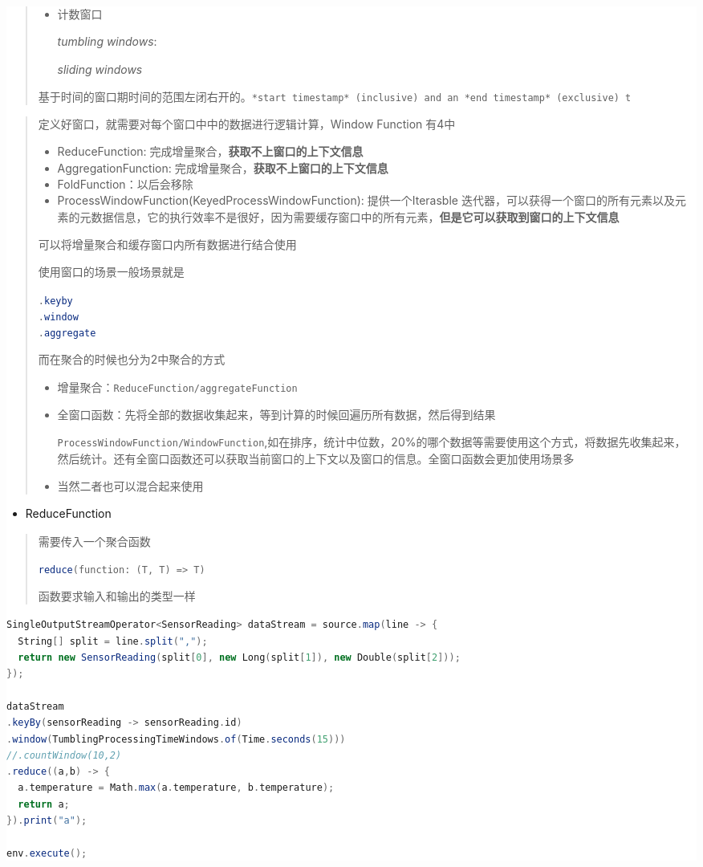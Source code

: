 > * 计数窗口
>
>   *tumbling windows*: 
>
>   *sliding windows* 
>
> 基于时间的窗口期时间的范围左闭右开的。`*start timestamp* (inclusive) and an *end timestamp* (exclusive) t`

> 定义好窗口，就需要对每个窗口中中的数据进行逻辑计算，Window Function 有4中
>
> * ReduceFunction: 完成增量聚合，**获取不上窗口的上下文信息**
> * AggregationFunction: 完成增量聚合，**获取不上窗口的上下文信息**
> * FoldFunction：以后会移除
> * ProcessWindowFunction(KeyedProcessWindowFunction): 提供一个Iterasble 迭代器，可以获得一个窗口的所有元素以及元素的元数据信息，它的执行效率不是很好，因为需要缓存窗口中的所有元素，**但是它可以获取到窗口的上下文信息**
>
> 可以将增量聚合和缓存窗口内所有数据进行结合使用
>
> 使用窗口的场景一般场景就是
>
> ```java
> .keyby
> .window
> .aggregate
> ```
>
> 而在聚合的时候也分为2中聚合的方式
>
> * 增量聚合：`ReduceFunction/aggregateFunction`
>
> * 全窗口函数：先将全部的数据收集起来，等到计算的时候回遍历所有数据，然后得到结果
>
>   `ProcessWindowFunction/WindowFunction`,如在排序，统计中位数，20%的哪个数据等需要使用这个方式，将数据先收集起来，然后统计。还有全窗口函数还可以获取当前窗口的上下文以及窗口的信息。全窗口函数会更加使用场景多
>
> * 当然二者也可以混合起来使用

* ReduceFunction

> 需要传入一个聚合函数
>
> ```scala
> reduce(function: (T, T) => T)
> ```
>
> 函数要求输入和输出的类型一样

```scala
SingleOutputStreamOperator<SensorReading> dataStream = source.map(line -> {
  String[] split = line.split(",");
  return new SensorReading(split[0], new Long(split[1]), new Double(split[2]));
});

dataStream
.keyBy(sensorReading -> sensorReading.id)
.window(TumblingProcessingTimeWindows.of(Time.seconds(15)))
//.countWindow(10,2)
.reduce((a,b) -> {
  a.temperature = Math.max(a.temperature, b.temperature);
  return a;
}).print("a");

env.execute();
```
